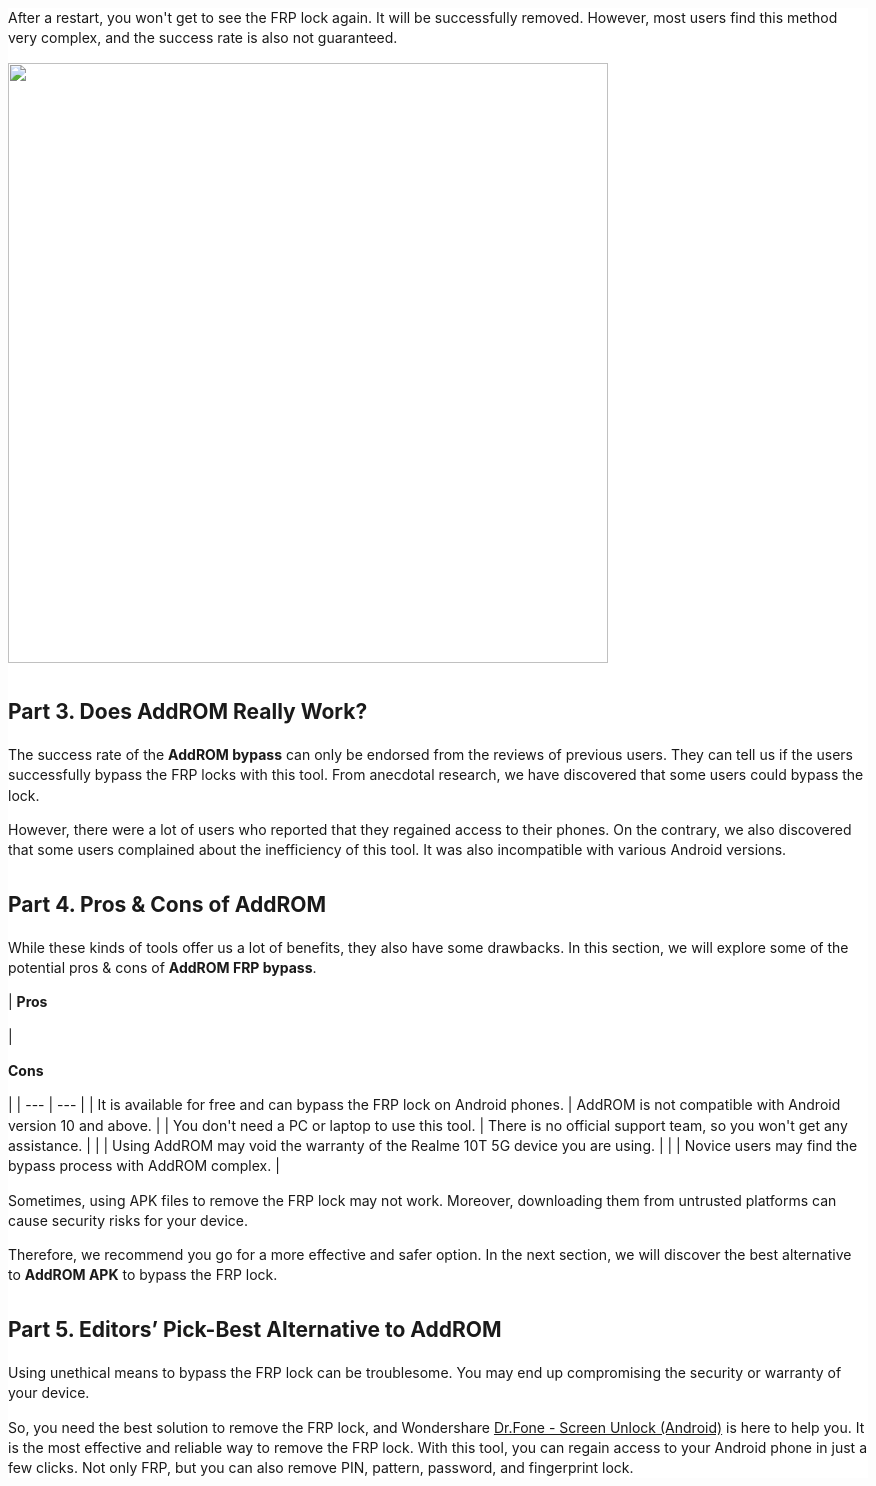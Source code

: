 After a restart, you won't get to see the FRP lock again. It will be successfully removed. However, most users find this method very complex, and the success rate is also not guaranteed.


<a href="https://turtlebeachus.sjv.io/c/5597632/1988416/23719" target="_top" id="1988416"><img src="//a.impactradius-go.com/display-ad/23719-1988416" border="0" alt="" width="600" height="600"/></a><img height="0" width="0" src="https://imp.pxf.io/i/5597632/1988416/23719" style="position:absolute;visibility:hidden;" border="0" />

## Part 3. Does AddROM Really Work?

The success rate of the **AddROM bypass** can only be endorsed from the reviews of previous users. They can tell us if the users successfully bypass the FRP locks with this tool. From anecdotal research, we have discovered that some users could bypass the lock.

However, there were a lot of users who reported that they regained access to their phones. On the contrary, we also discovered that some users complained about the inefficiency of this tool. It was also incompatible with various Android versions.

## Part 4. Pros & Cons of AddROM

While these kinds of tools offer us a lot of benefits, they also have some drawbacks. In this section, we will explore some of the potential pros & cons of **AddROM FRP bypass**.

|
**Pros**

 |

**Cons**

 |
| --- | --- |
| It is available for free and can bypass the FRP lock on Android phones. | AddROM is not compatible with Android version 10 and above. |
| You don't need a PC or laptop to use this tool. | There is no official support team, so you won't get any assistance. |
|  | Using AddROM may void the warranty of the Realme 10T 5G device you are using. |
|  | Novice users may find the bypass process with AddROM complex. |

Sometimes, using APK files to remove the FRP lock may not work. Moreover, downloading them from untrusted platforms can cause security risks for your device.

Therefore, we recommend you go for a more effective and safer option. In the next section, we will discover the best alternative to **AddROM APK** to bypass the FRP lock.

## Part 5. Editors’ Pick-Best Alternative to AddROM

Using unethical means to bypass the FRP lock can be troublesome. You may end up compromising the security or warranty of your device.

So, you need the best solution to remove the FRP lock, and Wondershare [Dr.Fone - Screen Unlock (Android)](https://tools.techidaily.com/wondershare-dr-fone-unlock-android-screen/) is here to help you. It is the most effective and reliable way to remove the FRP lock. With this tool, you can regain access to your Android phone in just a few clicks. Not only FRP, but you can also remove PIN, pattern, password, and fingerprint lock.
